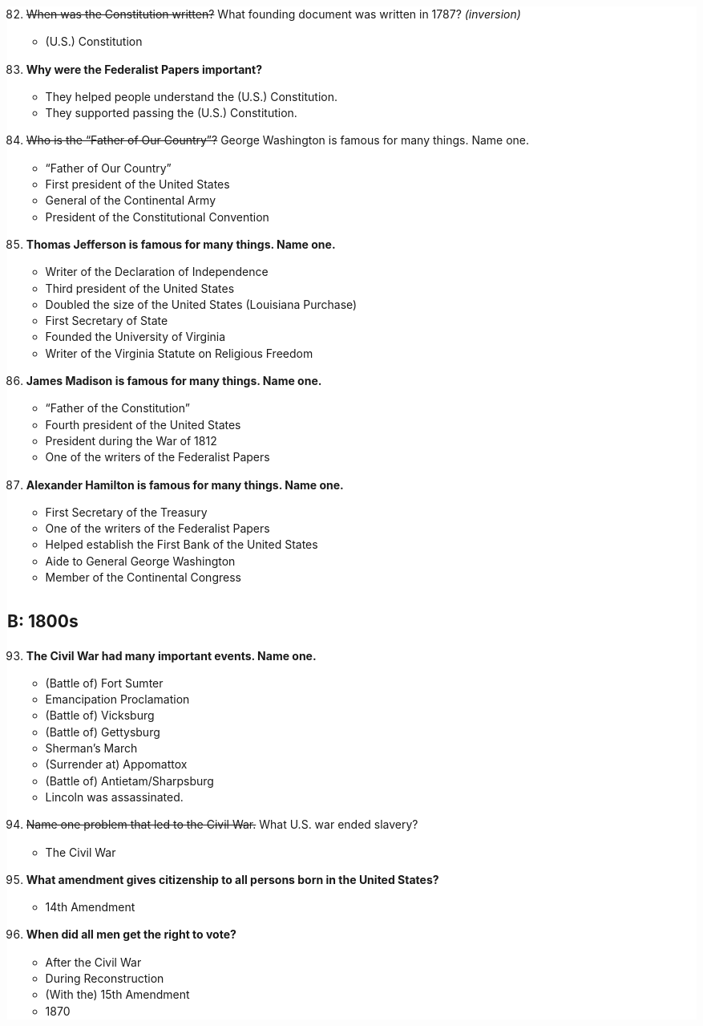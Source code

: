82. ~~When was the Constitution written?~~ What founding document was written in 1787? _(inversion)_
    - (U.S.) Constitution

84. __Why were the Federalist Papers important?__
    - They helped people understand the (U.S.) Constitution.
    - They supported passing the (U.S.) Constitution.
    
86. ~~Who is the “Father of Our Country”?~~ George Washington is famous for many things. Name one.
    - “Father of Our Country”
    - First president of the United States
    - General of the Continental Army
    - President of the Constitutional Convention
    
87. __Thomas Jefferson is famous for many things. Name one.__
    - Writer of the Declaration of Independence
    - Third president of the United States
    - Doubled the size of the United States (Louisiana Purchase)
    - First Secretary of State
    - Founded the University of Virginia
    - Writer of the Virginia Statute on Religious Freedom
    
88. __James Madison is famous for many things. Name one.__
    - “Father of the Constitution”
    - Fourth president of the United States
    - President during the War of 1812
    - One of the writers of the Federalist Papers
    
89. __Alexander Hamilton is famous for many things. Name one.__
    - First Secretary of the Treasury
    - One of the writers of the Federalist Papers
    - Helped establish the First Bank of the United States
    - Aide to General George Washington
    - Member of the Continental Congress

## B: 1800s

93. __The Civil War had many important events. Name one.__
    - (Battle of) Fort Sumter
    - Emancipation Proclamation
    - (Battle of) Vicksburg
    - (Battle of) Gettysburg
    - Sherman’s March
    - (Surrender at) Appomattox
    - (Battle of) Antietam/Sharpsburg
    - Lincoln was assassinated.
    
96. ~~Name one problem that led to the Civil War.~~ What U.S. war ended slavery?
    - The Civil War
    
97. __What amendment gives citizenship to all persons born in the United States?__
    - 14th Amendment
    
98. __When did all men get the right to vote?__
    - After the Civil War
    - During Reconstruction
    - (With the) 15th Amendment
    - 1870
    